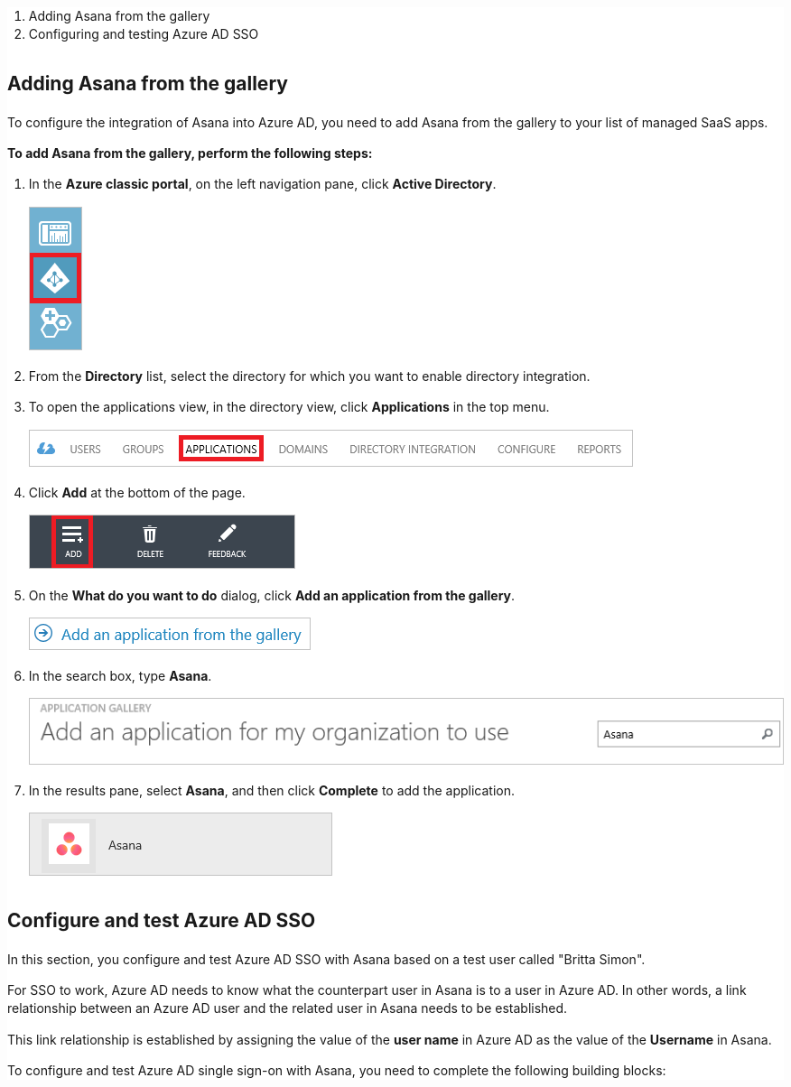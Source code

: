 1. Adding Asana from the gallery
2. Configuring and testing Azure AD SSO

## Adding Asana from the gallery
To configure the integration of Asana into Azure AD, you need to add Asana from the gallery to your list of managed SaaS apps.

**To add Asana from the gallery, perform the following steps:**

1. In the **Azure classic portal**, on the left navigation pane, click **Active Directory**. 
   
    ![Active Directory][1]
2. From the **Directory** list, select the directory for which you want to enable directory integration.
3. To open the applications view, in the directory view, click **Applications** in the top menu.
   
    ![Applications][2]
4. Click **Add** at the bottom of the page.
   
    ![Applications][3]
5. On the **What do you want to do** dialog, click **Add an application from the gallery**.
   
    ![Applications][4]
6. In the search box, type **Asana**.
   
    ![Creating an Azure AD test user](./media/active-directory-saas-asana-tutorial/tutorial_asana_01.png)
7. In the results pane, select **Asana**, and then click **Complete** to add the application.
   
    ![Creating an Azure AD test user](./media/active-directory-saas-asana-tutorial/tutorial_asana_02.png)

## Configure and test Azure AD SSO
In this section, you configure and test Azure AD SSO with Asana based on a test user called "Britta Simon".

For SSO to work, Azure AD needs to know what the counterpart user in Asana is to a user in Azure AD. In other words, a link relationship between an Azure AD user and the related user in Asana needs to be established.

This link relationship is established by assigning the value of the **user name** in Azure AD as the value of the **Username** in Asana.

To configure and test Azure AD single sign-on with Asana, you need to complete the following building blocks:


[1]: ./media/active-directory-saas-asana-tutorial/tutorial_general_01.png
[2]: ./media/active-directory-saas-asana-tutorial/tutorial_general_02.png
[3]: ./media/active-directory-saas-asana-tutorial/tutorial_general_03.png
[4]: ./media/active-directory-saas-asana-tutorial/tutorial_general_04.png
[5]: ./media/active-directory-saas-asana-tutorial/tutorial_general_05.png
[6]: ./media/active-directory-saas-asana-tutorial/tutorial_general_06.png
[7]:  ./media/active-directory-saas-asana-tutorial/tutorial_general_050.png
[10]: ./media/active-directory-saas-asana-tutorial/tutorial_general_060.png
[11]: ./media/active-directory-saas-asana-tutorial/tutorial_general_070.png
[20]: ./media/active-directory-saas-asana-tutorial/tutorial_general_100.png
[200]: ./media/active-directory-saas-asana-tutorial/tutorial_general_200.png
[201]: ./media/active-directory-saas-asana-tutorial/tutorial_general_201.png
[203]: ./media/active-directory-saas-asana-tutorial/tutorial_general_203.png
[204]: ./media/active-directory-saas-asana-tutorial/tutorial_general_204.png
[205]: ./media/active-directory-saas-asana-tutorial/tutorial_general_205.png